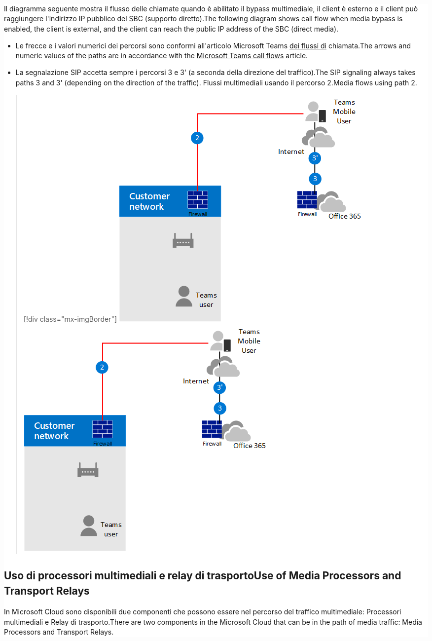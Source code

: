 <span data-ttu-id="9b4e8-152">Il diagramma seguente mostra il flusso delle chiamate quando è abilitato il bypass multimediale, il client è esterno e il client può raggiungere l'indirizzo IP pubblico del SBC (supporto diretto).</span><span class="sxs-lookup"><span data-stu-id="9b4e8-152">The following diagram shows call flow when media bypass is enabled, the client is external, and the client can reach the public IP address of the SBC (direct media).</span></span>

- <span data-ttu-id="9b4e8-153">Le frecce e i valori numerici dei percorsi sono conformi all'articolo Microsoft Teams [dei flussi di](./microsoft-teams-online-call-flows.md) chiamata.</span><span class="sxs-lookup"><span data-stu-id="9b4e8-153">The arrows and numeric values of the paths are in accordance with the [Microsoft Teams call flows](./microsoft-teams-online-call-flows.md) article.</span></span>

- <span data-ttu-id="9b4e8-154">La segnalazione SIP accetta sempre i percorsi 3 e 3' (a seconda della direzione del traffico).</span><span class="sxs-lookup"><span data-stu-id="9b4e8-154">The SIP signaling always takes paths 3 and 3' (depending on the direction of the traffic).</span></span> <span data-ttu-id="9b4e8-155">Flussi multimediali usando il percorso 2.</span><span class="sxs-lookup"><span data-stu-id="9b4e8-155">Media flows using path 2.</span></span>

> [!div class="mx-imgBorder"]
> <span data-ttu-id="9b4e8-156">![Mostra il flusso delle chiamate se l'utente non ha accesso all'IP pubblico dell'SBC](media/direct-routing-media-bypass-5.png)</span><span class="sxs-lookup"><span data-stu-id="9b4e8-156">![Shows Call flow if user does not have access to public IP of the SBC](media/direct-routing-media-bypass-5.png)</span></span>


## <a name="use-of-media-processors-and-transport-relays"></a><span data-ttu-id="9b4e8-157">Uso di processori multimediali e relay di trasporto</span><span class="sxs-lookup"><span data-stu-id="9b4e8-157">Use of Media Processors and Transport Relays</span></span>

<span data-ttu-id="9b4e8-158">In Microsoft Cloud sono disponibili due componenti che possono essere nel percorso del traffico multimediale: Processori multimediali e Relay di trasporto.</span><span class="sxs-lookup"><span data-stu-id="9b4e8-158">There are two components in the Microsoft Cloud that can be in the path of media traffic: Media Processors and Transport Relays.</span></span> 
